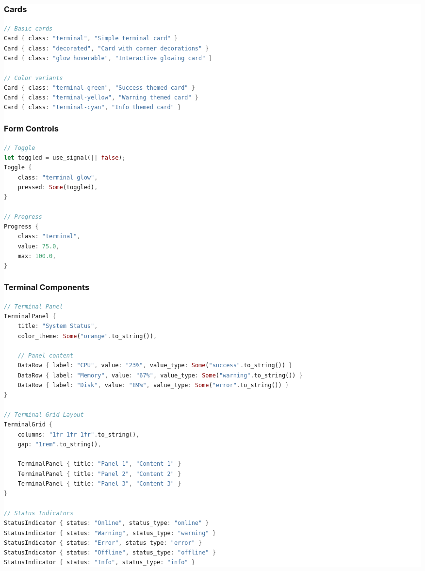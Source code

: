 ### Cards

```rust
// Basic cards
Card { class: "terminal", "Simple terminal card" }
Card { class: "decorated", "Card with corner decorations" }
Card { class: "glow hoverable", "Interactive glowing card" }

// Color variants
Card { class: "terminal-green", "Success themed card" }
Card { class: "terminal-yellow", "Warning themed card" }
Card { class: "terminal-cyan", "Info themed card" }
```

### Form Controls

```rust
// Toggle
let toggled = use_signal(|| false);
Toggle {
    class: "terminal glow",
    pressed: Some(toggled),
}

// Progress
Progress {
    class: "terminal",
    value: 75.0,
    max: 100.0,
}
```

### Terminal Components

```rust
// Terminal Panel
TerminalPanel {
    title: "System Status",
    color_theme: Some("orange".to_string()),

    // Panel content
    DataRow { label: "CPU", value: "23%", value_type: Some("success".to_string()) }
    DataRow { label: "Memory", value: "67%", value_type: Some("warning".to_string()) }
    DataRow { label: "Disk", value: "89%", value_type: Some("error".to_string()) }
}

// Terminal Grid Layout
TerminalGrid {
    columns: "1fr 1fr 1fr".to_string(),
    gap: "1rem".to_string(),

    TerminalPanel { title: "Panel 1", "Content 1" }
    TerminalPanel { title: "Panel 2", "Content 2" }
    TerminalPanel { title: "Panel 3", "Content 3" }
}

// Status Indicators
StatusIndicator { status: "Online", status_type: "online" }
StatusIndicator { status: "Warning", status_type: "warning" }
StatusIndicator { status: "Error", status_type: "error" }
StatusIndicator { status: "Offline", status_type: "offline" }
StatusIndicator { status: "Info", status_type: "info" }
```
